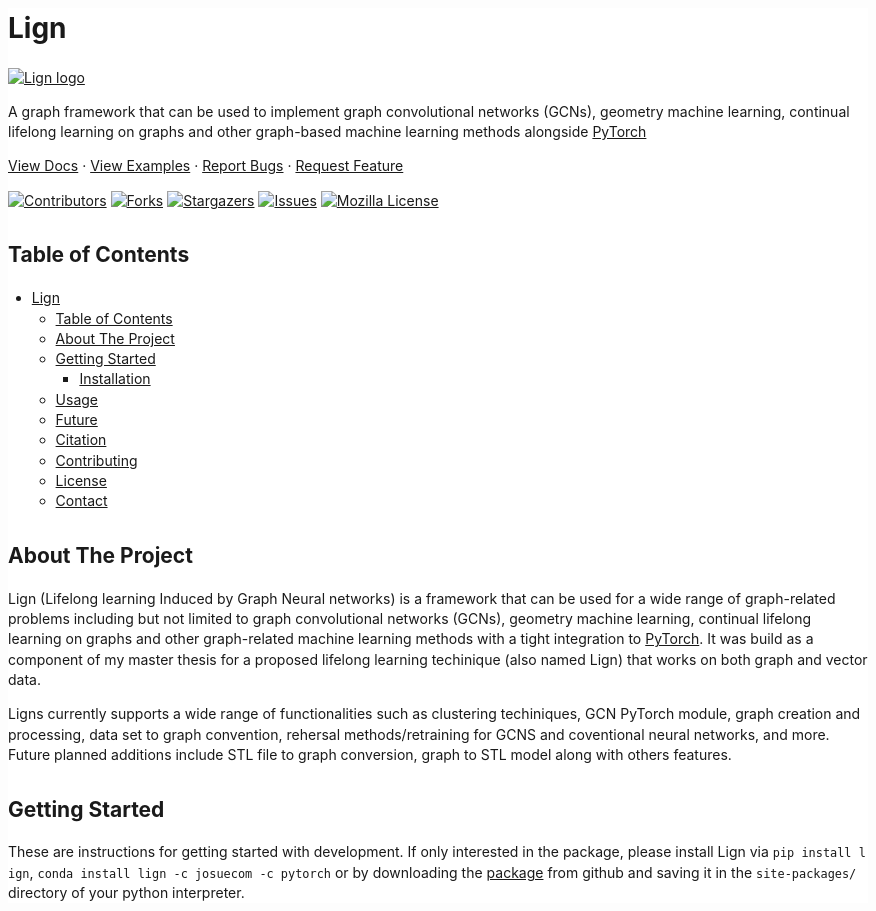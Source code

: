 # Lign

[![Lign logo][logo-url]][repo-url]

A graph framework that can be used to implement graph convolutional networks (GCNs), geometry machine learning, continual lifelong learning on graphs and other graph-based machine learning methods alongside [PyTorch](https://pytorch.org)

[View Docs][docs-url] · [View Examples][examples-url] · [Report Bugs][bugs-url] · [Request Feature][bugs-url]

[![Contributors][contributors-shield]][contributors-url]
[![Forks][forks-shield]][forks-url]
[![Stargazers][stars-shield]][stars-url]
[![Issues][issues-shield]][issues-url]
[![Mozilla License][license-shield]][license-url]

## Table of Contents

- [Lign](#lign)
  - [Table of Contents](#table-of-contents)
  - [About The Project](#about-the-project)
  - [Getting Started](#getting-started)
    - [Installation](#installation)
  - [Usage](#usage)
  - [Future](#future)
  - [Citation](#citation)
  - [Contributing](#contributing)
  - [License](#license)
  - [Contact](#contact)

## About The Project

Lign (Lifelong learning Induced by Graph Neural networks) is a framework that can be used for a wide range of graph-related problems including but not limited to graph convolutional networks (GCNs), geometry machine learning, continual lifelong learning on graphs and other graph-related machine learning methods with a tight integration to [PyTorch](https://pytorch.org). It was build as a component of my master thesis for a proposed lifelong learning techinique (also named Lign) that works on both graph and vector data.

Ligns currently supports a wide range of functionalities such as clustering techiniques, GCN PyTorch module, graph creation and processing, data set to graph convention, rehersal methods/retraining for GCNS and coventional neural networks, and more. Future planned additions include STL file to graph conversion, graph to STL model along with others features.

## Getting Started

These are instructions for getting started with development. If only interested in the package, please install Lign via ``pip install lign``, ``conda install lign -c josuecom -c pytorch`` or by downloading the [package][release-url] from github and saving it in the ``site-packages/`` directory of your python interpreter.


[contributors-shield]: https://img.shields.io/github/contributors/JosueCom/Lign.svg?style=for-the-badge
[contributors-url]: https://github.com/JosueCom/Lign/graphs/contributors
[forks-shield]: https://img.shields.io/github/forks/JosueCom/Lign.svg?style=for-the-badge
[forks-url]: https://github.com/JosueCom/Lign/network/members
[stars-shield]: https://img.shields.io/github/stars/JosueCom/Lign.svg?style=for-the-badge
[stars-url]: https://github.com/JosueCom/Lign/stargazers
[issues-shield]: https://img.shields.io/github/issues/JosueCom/Lign.svg?style=for-the-badge
[issues-url]: https://github.com/JosueCom/Lign/issues
[license-shield]: https://img.shields.io/github/license/JosueCom/Lign.svg?style=for-the-badge
[license-url]: https://github.com/JosueCom/Lign/blob/master/LICENSE
[product-screenshot]: images/screenshot.png
[docs-url]: https://github.com/JosueCom/Lign/tree/master/docs
[examples-url]: https://github.com/JosueCom/Lign/tree/master/docs/examples
[bugs-url]: https://github.com/JosueCom/Lign/issues
[release-url]: https://github.com/JosueCom/Lign/releases
[issues-url]: https://github.com/JosueCom/Lign/issues
[repo-url]: https://github.com/JosueCom/Lign
[dev-docs-url]: https://github.com/JosueCom/Lign/tree/master/docs/dev
[citation-url]: https://github.com/JosueCom/Lign/blob/master/docs/CITATION.bib
[contributing-url]: https://github.com/JosueCom/Lign/blob/master/docs/CONTRIBUTING.md
[logo-url]: https://raw.githubusercontent.com/JosueCom/Lign/master/docs/imgs/logo.png